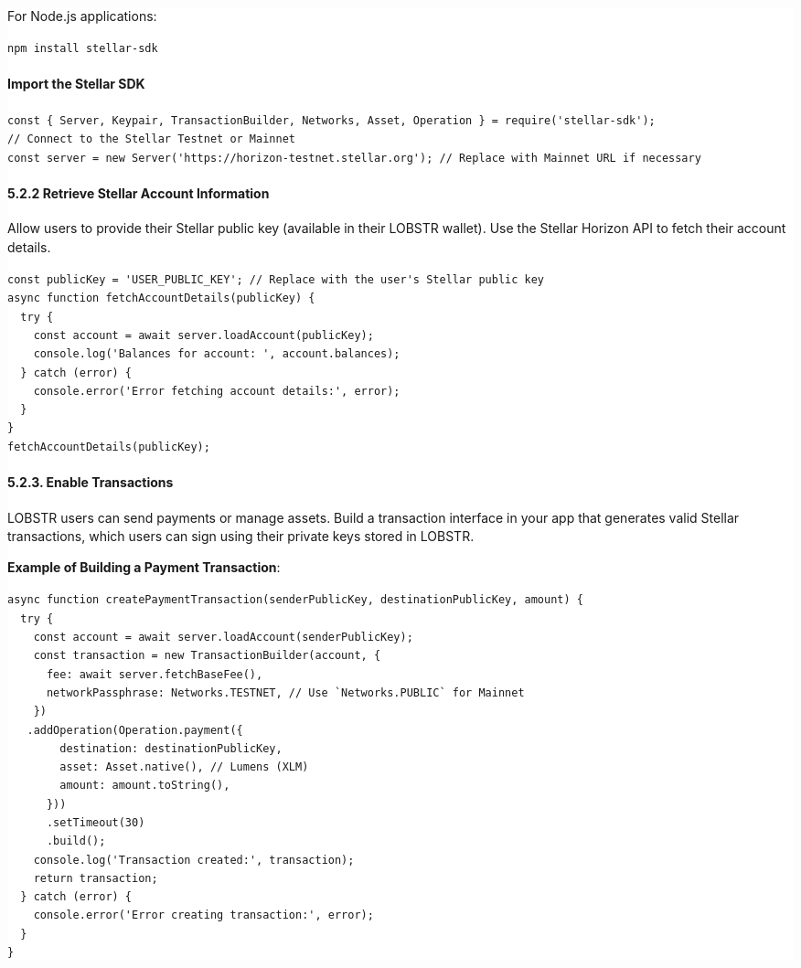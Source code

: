 For Node.js applications:

```
npm install stellar-sdk
```

#### Import the Stellar SDK

```
const { Server, Keypair, TransactionBuilder, Networks, Asset, Operation } = require('stellar-sdk');
// Connect to the Stellar Testnet or Mainnet
const server = new Server('https://horizon-testnet.stellar.org'); // Replace with Mainnet URL if necessary
```

#### 5.2.2 **Retrieve Stellar Account Information**

Allow users to provide their Stellar public key (available in their LOBSTR wallet). Use the Stellar Horizon API to fetch their account details.

```
const publicKey = 'USER_PUBLIC_KEY'; // Replace with the user's Stellar public key
async function fetchAccountDetails(publicKey) {
  try {
    const account = await server.loadAccount(publicKey);
    console.log('Balances for account: ', account.balances);
  } catch (error) {
    console.error('Error fetching account details:', error);
  }
}
fetchAccountDetails(publicKey);
```

#### 5.2.3. **Enable Transactions**

LOBSTR users can send payments or manage assets. Build a transaction interface in your app that generates valid Stellar transactions, which users can sign using their private keys stored in LOBSTR.

**Example of Building a Payment Transaction**:

```
async function createPaymentTransaction(senderPublicKey, destinationPublicKey, amount) {
  try {
    const account = await server.loadAccount(senderPublicKey);
    const transaction = new TransactionBuilder(account, {
      fee: await server.fetchBaseFee(),
      networkPassphrase: Networks.TESTNET, // Use `Networks.PUBLIC` for Mainnet
    })
   .addOperation(Operation.payment({
        destination: destinationPublicKey,
        asset: Asset.native(), // Lumens (XLM)
        amount: amount.toString(),
      }))
      .setTimeout(30)
      .build();
    console.log('Transaction created:', transaction);
    return transaction;
  } catch (error) {
    console.error('Error creating transaction:', error);
  }
}
```
